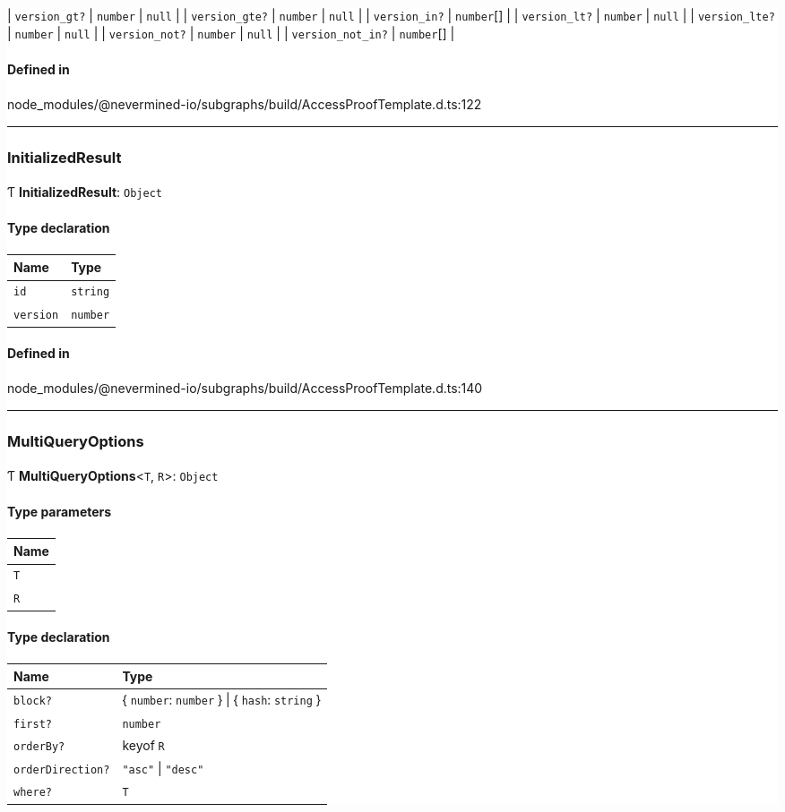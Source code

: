 | `version_gt?`     | `number` \| `null` |
| `version_gte?`    | `number` \| `null` |
| `version_in?`     | `number`[]         |
| `version_lt?`     | `number` \| `null` |
| `version_lte?`    | `number` \| `null` |
| `version_not?`    | `number` \| `null` |
| `version_not_in?` | `number`[]         |

#### Defined in

node_modules/@nevermined-io/subgraphs/build/AccessProofTemplate.d.ts:122

---

### InitializedResult

Ƭ **InitializedResult**: `Object`

#### Type declaration

| Name      | Type     |
| :-------- | :------- |
| `id`      | `string` |
| `version` | `number` |

#### Defined in

node_modules/@nevermined-io/subgraphs/build/AccessProofTemplate.d.ts:140

---

### MultiQueryOptions

Ƭ **MultiQueryOptions**<`T`, `R`\>: `Object`

#### Type parameters

| Name |
| :--- |
| `T`  |
| `R`  |

#### Type declaration

| Name              | Type                                           |
| :---------------- | :--------------------------------------------- |
| `block?`          | { `number`: `number` } \| { `hash`: `string` } |
| `first?`          | `number`                                       |
| `orderBy?`        | keyof `R`                                      |
| `orderDirection?` | `"asc"` \| `"desc"`                            |
| `where?`          | `T`                                            |
